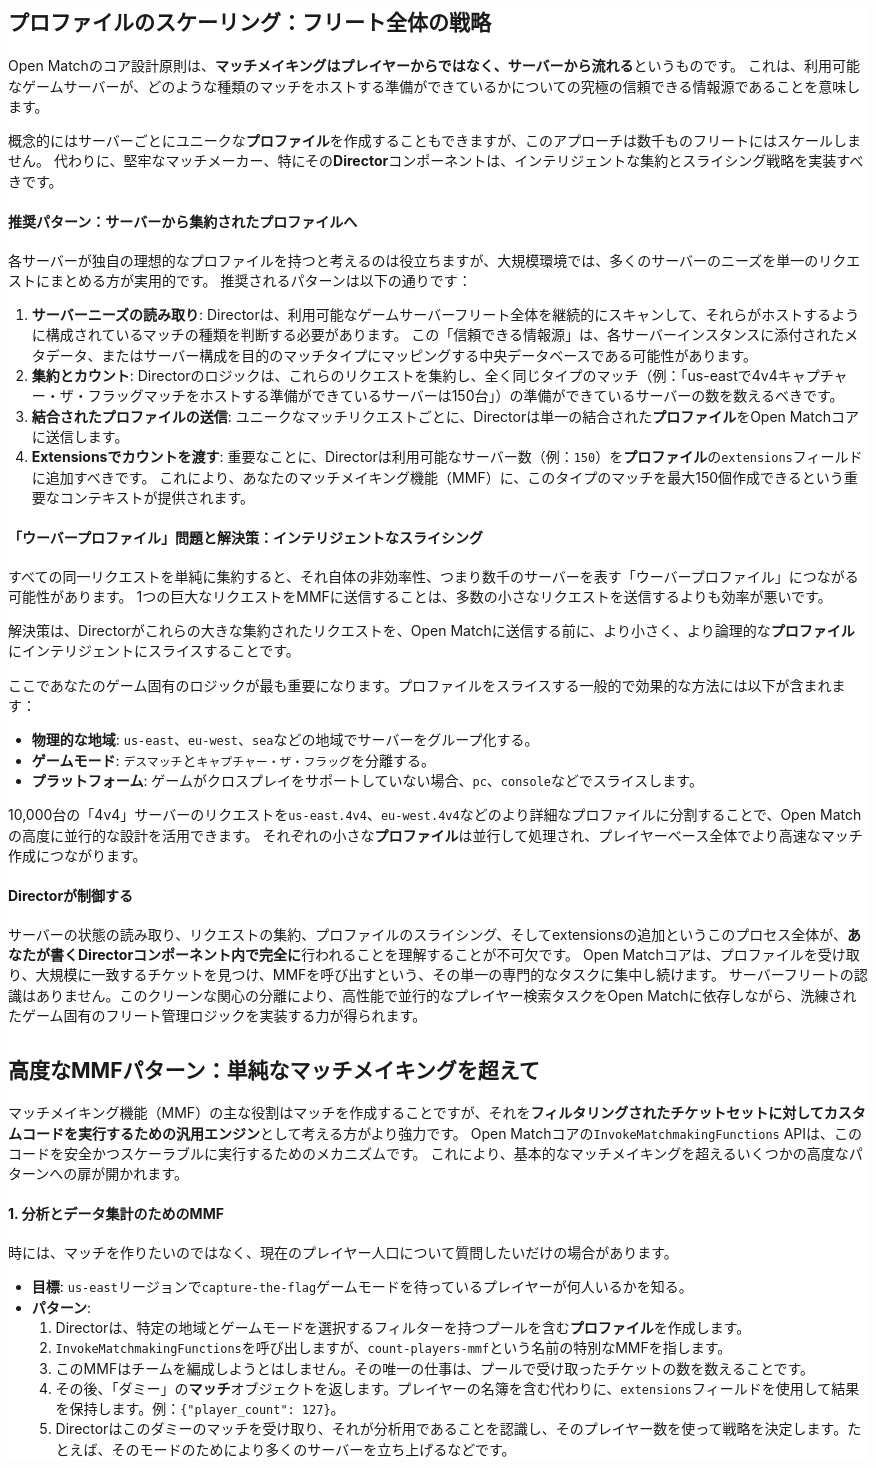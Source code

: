 ## **プロファイルのスケーリング：フリート全体の戦略**

Open Matchのコア設計原則は、**マッチメイキングはプレイヤーからではなく、サーバーから流れる**というものです。 これは、利用可能なゲームサーバーが、どのような種類のマッチをホストする準備ができているかについての究極の信頼できる情報源であることを意味します。

概念的にはサーバーごとにユニークな**プロファイル**を作成することもできますが、このアプローチは数千ものフリートにはスケールしません。 代わりに、堅牢なマッチメーカー、特にその**Director**コンポーネントは、インテリジェントな集約とスライシング戦略を実装すべきです。

#### **推奨パターン：サーバーから集約されたプロファイルへ**

各サーバーが独自の理想的なプロファイルを持つと考えるのは役立ちますが、大規模環境では、多くのサーバーのニーズを単一のリクエストにまとめる方が実用的です。 推奨されるパターンは以下の通りです：

1. **サーバーニーズの読み取り**: Directorは、利用可能なゲームサーバーフリート全体を継続的にスキャンして、それらがホストするように構成されているマッチの種類を判断する必要があります。 この「信頼できる情報源」は、各サーバーインスタンスに添付されたメタデータ、またはサーバー構成を目的のマッチタイプにマッピングする中央データベースである可能性があります。  
2. **集約とカウント**: Directorのロジックは、これらのリクエストを集約し、全く同じタイプのマッチ（例：「us-eastで4v4キャプチャー・ザ・フラッグマッチをホストする準備ができているサーバーは150台」）の準備ができているサーバーの数を数えるべきです。  
3. **結合されたプロファイルの送信**: ユニークなマッチリクエストごとに、Directorは単一の結合された**プロファイル**をOpen Matchコアに送信します。  
4. **Extensionsでカウントを渡す**: 重要なことに、Directorは利用可能なサーバー数（例：`150`）を**プロファイル**の`extensions`フィールドに追加すべきです。 これにより、あなたのマッチメイキング機能（MMF）に、このタイプのマッチを最大150個作成できるという重要なコンテキストが提供されます。

#### **「ウーバープロファイル」問題と解決策：インテリジェントなスライシング**

すべての同一リクエストを単純に集約すると、それ自体の非効率性、つまり数千のサーバーを表す「ウーバープロファイル」につながる可能性があります。 1つの巨大なリクエストをMMFに送信することは、多数の小さなリクエストを送信するよりも効率が悪いです。

解決策は、Directorがこれらの大きな集約されたリクエストを、Open Matchに送信する前に、より小さく、より論理的な**プロファイル**にインテリジェントにスライスすることです。

ここであなたのゲーム固有のロジックが最も重要になります。プロファイルをスライスする一般的で効果的な方法には以下が含まれます：

* **物理的な地域**: `us-east`、`eu-west`、`sea`などの地域でサーバーをグループ化する。  
* **ゲームモード**: `デスマッチ`と`キャプチャー・ザ・フラッグ`を分離する。  
* **プラットフォーム**: ゲームがクロスプレイをサポートしていない場合、`pc`、`console`などでスライスします。

10,000台の「4v4」サーバーのリクエストを`us-east.4v4`、`eu-west.4v4`などのより詳細なプロファイルに分割することで、Open Matchの高度に並行的な設計を活用できます。 それぞれの小さな**プロファイル**は並行して処理され、プレイヤーベース全体でより高速なマッチ作成につながります。

#### **Directorが制御する**

サーバーの状態の読み取り、リクエストの集約、プロファイルのスライシング、そしてextensionsの追加というこのプロセス全体が、**あなたが書くDirectorコンポーネント内で完全に**行われることを理解することが不可欠です。 Open Matchコアは、プロファイルを受け取り、大規模に一致するチケットを見つけ、MMFを呼び出すという、その単一の専門的なタスクに集中し続けます。 サーバーフリートの認識はありません。このクリーンな関心の分離により、高性能で並行的なプレイヤー検索タスクをOpen Matchに依存しながら、洗練されたゲーム固有のフリート管理ロジックを実装する力が得られます。

## **高度なMMFパターン：単純なマッチメイキングを超えて**

マッチメイキング機能（MMF）の主な役割はマッチを作成することですが、それを**フィルタリングされたチケットセットに対してカスタムコードを実行するための汎用エンジン**として考える方がより強力です。 Open Matchコアの`InvokeMatchmakingFunctions` APIは、このコードを安全かつスケーラブルに実行するためのメカニズムです。 これにより、基本的なマッチメイキングを超えるいくつかの高度なパターンへの扉が開かれます。

#### **1\. 分析とデータ集計のためのMMF**

時には、マッチを作りたいのではなく、現在のプレイヤー人口について質問したいだけの場合があります。

* **目標**: `us-east`リージョンで`capture-the-flag`ゲームモードを待っているプレイヤーが何人いるかを知る。  
* **パターン**:  
  1. Directorは、特定の地域とゲームモードを選択するフィルターを持つプールを含む**プロファイル**を作成します。  
  2. `InvokeMatchmakingFunctions`を呼び出しますが、`count-players-mmf`という名前の特別なMMFを指します。  
  3. このMMFはチームを編成しようとはしません。その唯一の仕事は、プールで受け取ったチケットの数を数えることです。  
  4. その後、「ダミー」の**マッチ**オブジェクトを返します。プレイヤーの名簿を含む代わりに、`extensions`フィールドを使用して結果を保持します。例：`{"player_count": 127}`。  
  5. Directorはこのダミーのマッチを受け取り、それが分析用であることを認識し、そのプレイヤー数を使って戦略を決定します。たとえば、そのモードのためにより多くのサーバーを立ち上げるなどです。
